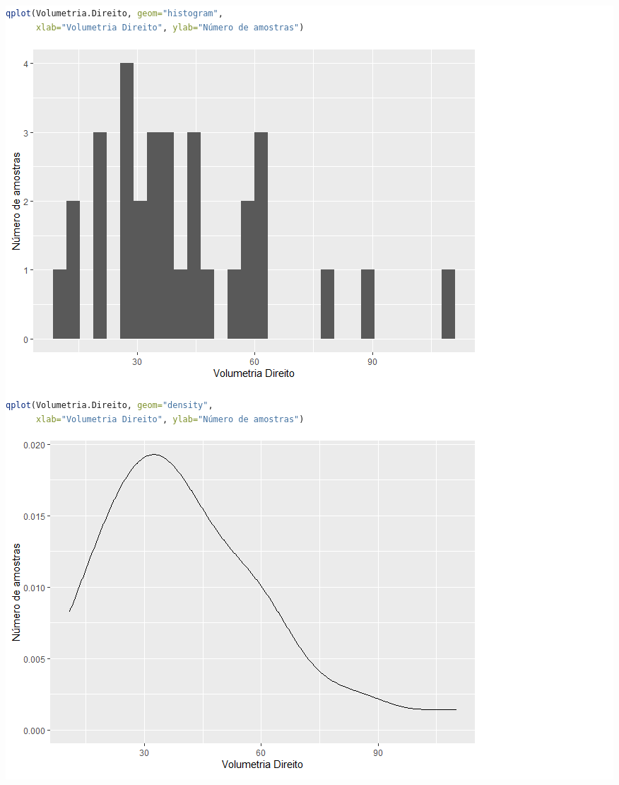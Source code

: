 ``` r
qplot(Volumetria.Direito, geom="histogram",
      xlab="Volumetria Direito", ylab="Número de amostras")
```

![](dentistry_files/figure-gfm/unnamed-chunk-2-15.png)

``` r
qplot(Volumetria.Direito, geom="density",
      xlab="Volumetria Direito", ylab="Número de amostras")
```

![](dentistry_files/figure-gfm/unnamed-chunk-2-16.png)
